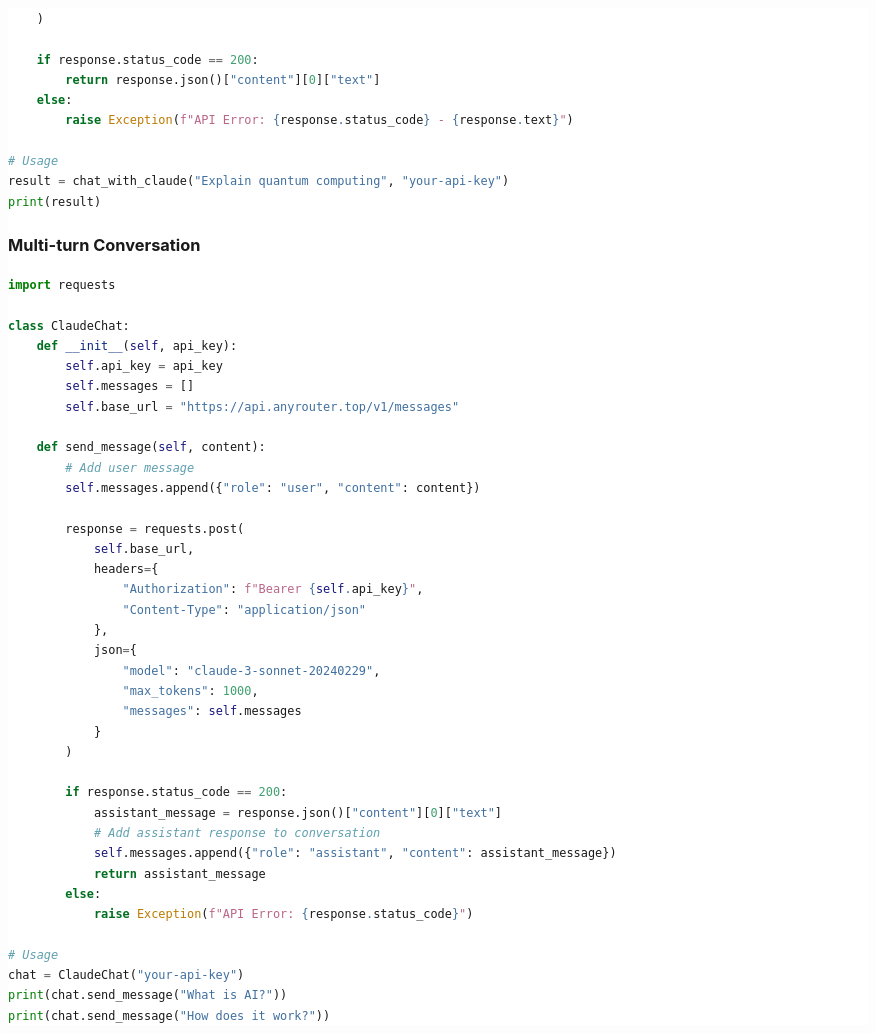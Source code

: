 ```python
    )
    
    if response.status_code == 200:
        return response.json()["content"][0]["text"]
    else:
        raise Exception(f"API Error: {response.status_code} - {response.text}")

# Usage
result = chat_with_claude("Explain quantum computing", "your-api-key")
print(result)
```

### Multi-turn Conversation

```python
import requests

class ClaudeChat:
    def __init__(self, api_key):
        self.api_key = api_key
        self.messages = []
        self.base_url = "https://api.anyrouter.top/v1/messages"
    
    def send_message(self, content):
        # Add user message
        self.messages.append({"role": "user", "content": content})
        
        response = requests.post(
            self.base_url,
            headers={
                "Authorization": f"Bearer {self.api_key}",
                "Content-Type": "application/json"
            },
            json={
                "model": "claude-3-sonnet-20240229",
                "max_tokens": 1000,
                "messages": self.messages
            }
        )
        
        if response.status_code == 200:
            assistant_message = response.json()["content"][0]["text"]
            # Add assistant response to conversation
            self.messages.append({"role": "assistant", "content": assistant_message})
            return assistant_message
        else:
            raise Exception(f"API Error: {response.status_code}")

# Usage
chat = ClaudeChat("your-api-key")
print(chat.send_message("What is AI?"))
print(chat.send_message("How does it work?"))
```

